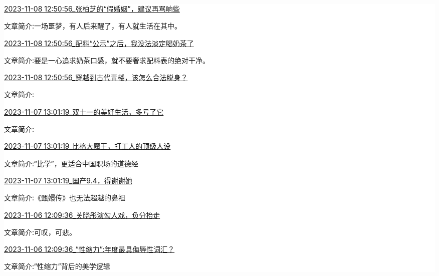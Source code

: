 

[2023-11-08 12:50:56_张柏芝的“假婚姻”，建议再骂响些](http://mp.weixin.qq.com/s?__biz=MzIzNDAxNjkxOA==&mid=2650885491&idx=1&sn=7ce0a299c1967b650740970839ff20bb&chksm=f309348ac47ebd9c3c430b2d974d1edba6067f9768d745aa6749b8e40c26fc9b7a019425114a#rd)

文章简介:一场噩梦，有人后来醒了，有人就生活在其中。



[2023-11-08 12:50:56_​配料“公示”之后，我没法淡定喝奶茶了](http://mp.weixin.qq.com/s?__biz=MzIzNDAxNjkxOA==&mid=2650885491&idx=2&sn=caf6b71543b88848b74190136bd663f2&chksm=f309348ac47ebd9ca9cd0b4d3b6eb2595b7b59f247ff68744d2af92a1f6ca6004d5f32302f25#rd)

文章简介:要是一心追求奶茶口感，就不要奢求配料表的绝对干净。



[2023-11-08 12:50:56_穿越到古代青楼，该怎么合法脱身？](http://mp.weixin.qq.com/s?__biz=MzIzNDAxNjkxOA==&mid=2650885491&idx=3&sn=b0065881b876901b50b8f0d4276949bb&chksm=f309348ac47ebd9ce76fa164ddca1a5c1b132ad740860a9258d69203e3175ec075c4cec70495#rd)

文章简介:



[2023-11-07 13:01:19_双十一的美好生活，多亏了它](http://mp.weixin.qq.com/s?__biz=MzIzNDAxNjkxOA==&mid=2650885174&idx=1&sn=1460f53bb341dd8a686f139229c204db&chksm=f30935cfc47ebcd93e4466e94d0b7efc5bca9f6d7c354ca29b93c5b12bf954c38b56486e8794#rd)

文章简介:



[2023-11-07 13:01:19_比格大魔王，打工人的顶级人设](http://mp.weixin.qq.com/s?__biz=MzIzNDAxNjkxOA==&mid=2650885174&idx=2&sn=30ec43c0ba1e266baffb7b2aa97d422a&chksm=f30935cfc47ebcd961395af3c729115d66801c7bc70244f9827c4a7e4f275a97608bbae2adde#rd)

文章简介:“比学”，更适合中国职场的道德经



[2023-11-07 13:01:19_国产9.4，得谢谢她](http://mp.weixin.qq.com/s?__biz=MzIzNDAxNjkxOA==&mid=2650885174&idx=3&sn=a6a1c8411466f68b4c8a8d6d36edcad4&chksm=f30935cfc47ebcd97bbfe28009facad4229128d9b3e733dac495536ccb726218962f9a2591cb#rd)

文章简介:《甄嬛传》也无法超越的鼻祖



[2023-11-06 12:09:36_关晓彤演勾人戏，负分抬走](http://mp.weixin.qq.com/s?__biz=MzIzNDAxNjkxOA==&mid=2650884997&idx=1&sn=86f17504a6aeb755eb09978e9c2b38c4&chksm=f309327cc47ebb6a6c740e8fb45f149225280528f28f7215d5320e9e0fe4fe67955caf473fe0#rd)

文章简介:可叹，可悲。



[2023-11-06 12:09:36_“性缩力”:年度最具侮辱性词汇？](http://mp.weixin.qq.com/s?__biz=MzIzNDAxNjkxOA==&mid=2650884997&idx=2&sn=a8f0fedd52eee0a8cb413e222d202187&chksm=f309327cc47ebb6a0fcf957224d796f66b25bafd2d5e3a8d024390cdb2cb617f7d71bcad0a9b#rd)

文章简介:“性缩力”背后的美学逻辑


